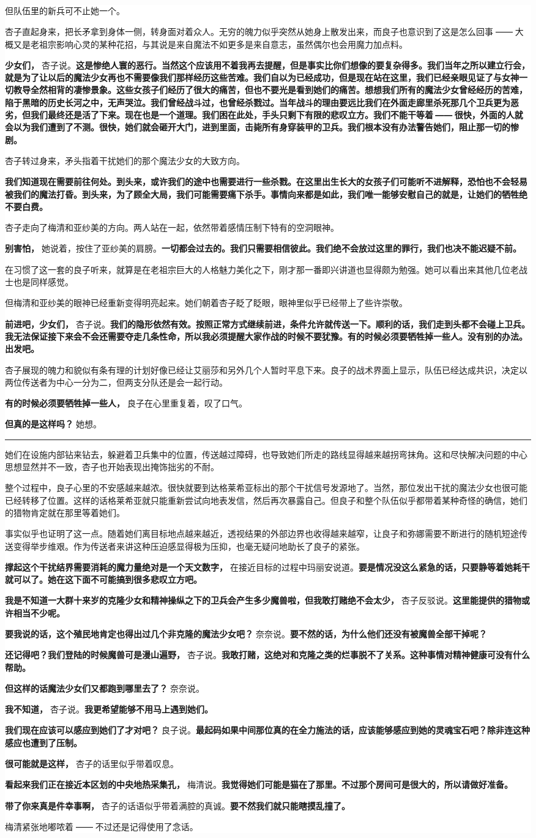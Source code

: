 但队伍里的新兵可不止她一个。

杏子直起身来，把长矛拿到身体一侧，转身面对着众人。无穷的魄力似乎突然从她身上散发出来，而良子也意识到了这是怎么回事 —— 大概又是老祖宗影响心灵的某种花招，与其说是来自魔法不如更多是来自意志，虽然偶尔也会用魔力加点料。

**少女们，** 杏子说。**这是惨绝人寰的恶行。当然这个应该用不着我再去提醒，但是事实比你们想像的要复杂得多。我们当年之所以建立行会，就是为了让以后的魔法少女再也不需要像我们那样经历这些苦难。我们自以为已经成功，但是现在站在这里，我们已经亲眼见证了与女神一切教导全然相背的凄惨景象。这些女孩子们经历了很大的痛苦，但也不要光是看到她们的痛苦。想想我们所有的魔法少女曾经经历的苦难，陷于黑暗的历史长河之中，无声哭泣。我们曾经战斗过，也曾经杀戮过。当年战斗的理由要远比我们在外面走廊里杀死那几个卫兵更为恶劣，但我们最终还是活了下来。现在也是一个道理。我们困在此处，手头只剩下有限的悲叹立方。我们不能干等着 —— 很快，外面的人就会以为我们遭到了不测。很快，她们就会砸开大门，进到里面，击毙所有身穿装甲的卫兵。我们根本没有办法警告她们，阻止那一切的惨剧。**

杏子转过身来，矛头指着干扰她们的那个魔法少女的大致方向。

**我们知道现在需要前往何处。到头来，或许我们的途中也需要进行一些杀戮。在这里出生长大的女孩子们可能听不进解释，恐怕也不会轻易被我们的魔法打昏。到头来，为了顾全大局，我们可能需要痛下杀手。事情向来都是如此，我们唯一能够安慰自己的就是，让她们的牺牲绝不要白费。**

杏子走向了梅清和亚纱美的方向。两人站在一起，依然带着感情压制下特有的空洞眼神。

**别害怕，** 她说着，按住了亚纱美的肩膀。**一切都会过去的。我们只需要相信彼此。我们绝不会放过这里的罪行，我们也决不能迟疑不前。**

在习惯了这一套的良子听来，就算是在老祖宗巨大的人格魅力美化之下，刚才那一番即兴讲道也显得颇为勉强。她可以看出来其他几位老战士也是同样感觉。

但梅清和亚纱美的眼神已经重新变得明亮起来。她们朝着杏子眨了眨眼，眼神里似乎已经带上了些许崇敬。

**前进吧，少女们，** 杏子说。**我们的隐形依然有效。按照正常方式继续前进，条件允许就传送一下。顺利的话，我们走到头都不会碰上卫兵。我无法保证接下来会不会还需要夺走几条性命，所以我必须提醒大家作战的时候不要犹豫。有的时候必须要牺牲掉一些人。没有别的办法。出发吧。**

杏子展现的魄力和貌似有条有理的计划好像已经让艾丽莎和另外几个人暂时平息下来。良子的战术界面上显示，队伍已经达成共识，决定以两位传送者为中心一分为二，但两支分队还是会一起行动。

**有的时候必须要牺牲掉一些人，** 良子在心里重复着，叹了口气。

**但真的是这样吗？** 她想。

---

她们在设施内部钻来钻去，躲避着卫兵集中的位置，传送越过障碍，也导致她们所走的路线显得越来越拐弯抹角。这和尽快解决问题的中心思想显然并不一致，杏子也开始表现出掩饰拙劣的不耐。

整个过程中，良子心里的不安感越来越浓。很快就要到达格莱希亚标出的那个干扰信号发源地了。当然，那位发出干扰的魔法少女也很可能已经转移了位置。这样的话格莱希亚就只能重新尝试向地表发信，然后再次暴露自己。但良子和整个队伍似乎都带着某种奇怪的确信，她们的猎物肯定就在那里等着她们。

事实似乎也证明了这一点。随着她们离目标地点越来越近，透视结果的外部边界也收得越来越窄，让良子和弥娜需要不断进行的随机短途传送变得举步维艰。作为传送者来讲这种压迫感显得极为压抑，也毫无疑问地助长了良子的紧张。

**撑起这个干扰结界需要消耗的魔力量绝对是一个天文数字，** 在接近目标的过程中玛丽安说道。**要是情况没这么紧急的话，只要静等着她耗干就可以了。她在这下面不可能搞到很多悲叹立方吧。**

**我是不知道一大群十来岁的克隆少女和精神操纵之下的卫兵会产生多少魔兽啦，但我敢打赌绝不会太少，** 杏子反驳说。**这里能提供的猎物或许相当不少呢。**

**要我说的话，这个殖民地肯定也得出过几个非克隆的魔法少女吧？** 奈奈说。**要不然的话，为什么他们还没有被魔兽全部干掉呢？**

**还记得吧？我们登陆的时候魔兽可是漫山遍野，** 杏子说。**我敢打赌，这绝对和克隆之类的烂事脱不了关系。这种事情对精神健康可没有什么帮助。**

**但这样的话魔法少女们又都跑到哪里去了？** 奈奈说。

**我不知道，** 杏子说。**我更希望能够不用马上遇到她们。**

**我们现在应该可以感应到她们了才对吧？** 良子说。**最起码如果中间那位真的在全力施法的话，应该能够感应到她的灵魂宝石吧？除非连这种感应也遭到了压制。**

**很可能就是这样，** 杏子的话里似乎带着叹息。

**看起来我们正在接近本区划的中央地热采集孔，** 梅清说。**我觉得她们可能是猫在了那里。不过那个房间可是很大的，所以请做好准备。**

**带了你来真是件幸事啊，** 杏子的话语似乎带着满腔的真诚。**要不然我们就只能瞎摸乱撞了。**

梅清紧张地嘟哝着 —— 不过还是记得使用了念话。
